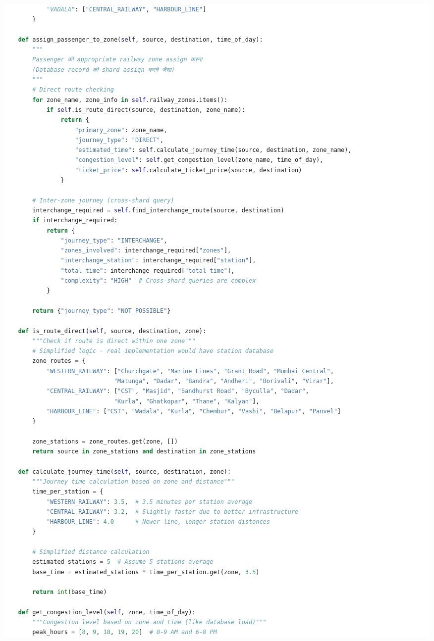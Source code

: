```python
            "VADALA": ["CENTRAL_RAILWAY", "HARBOUR_LINE"]
        }
    
    def assign_passenger_to_zone(self, source, destination, time_of_day):
        """
        Passenger को appropriate railway zone assign करना
        (Database record को shard assign करने जैसा)
        """
        # Direct route checking
        for zone_name, zone_info in self.railway_zones.items():
            if self.is_route_direct(source, destination, zone_name):
                return {
                    "primary_zone": zone_name,
                    "journey_type": "DIRECT",
                    "estimated_time": self.calculate_journey_time(source, destination, zone_name),
                    "congestion_level": self.get_congestion_level(zone_name, time_of_day),
                    "ticket_price": self.calculate_ticket_price(source, destination)
                }
        
        # Inter-zone journey (cross-shard query)
        interchange_required = self.find_interchange_route(source, destination)
        if interchange_required:
            return {
                "journey_type": "INTERCHANGE",
                "zones_involved": interchange_required["zones"],
                "interchange_station": interchange_required["station"],
                "total_time": interchange_required["total_time"],
                "complexity": "HIGH"  # Cross-shard queries are complex
            }
        
        return {"journey_type": "NOT_POSSIBLE"}
    
    def is_route_direct(self, source, destination, zone):
        """Check if route is direct within one zone"""
        # Simplified logic - real implementation would have station database
        zone_routes = {
            "WESTERN_RAILWAY": ["Churchgate", "Marine Lines", "Grant Road", "Mumbai Central", 
                               "Matunga", "Dadar", "Bandra", "Andheri", "Borivali", "Virar"],
            "CENTRAL_RAILWAY": ["CST", "Masjid", "Sandhurst Road", "Byculla", "Dadar",
                               "Kurla", "Ghatkopar", "Thane", "Kalyan"],
            "HARBOUR_LINE": ["CST", "Wadala", "Kurla", "Chembur", "Vashi", "Belapur", "Panvel"]
        }
        
        zone_stations = zone_routes.get(zone, [])
        return source in zone_stations and destination in zone_stations
    
    def calculate_journey_time(self, source, destination, zone):
        """Journey time calculation based on zone and distance"""
        time_per_station = {
            "WESTERN_RAILWAY": 3.5,  # 3.5 minutes per station average
            "CENTRAL_RAILWAY": 3.2,  # Slightly faster due to better infrastructure
            "HARBOUR_LINE": 4.0      # Newer line, longer station distances
        }
        
        # Simplified distance calculation
        estimated_stations = 5  # Assume 5 stations average
        base_time = estimated_stations * time_per_station.get(zone, 3.5)
        
        return int(base_time)
    
    def get_congestion_level(self, zone, time_of_day):
        """Congestion level based on zone and time (like database load)"""
        peak_hours = [8, 9, 18, 19, 20]  # 8-9 AM and 6-8 PM
```